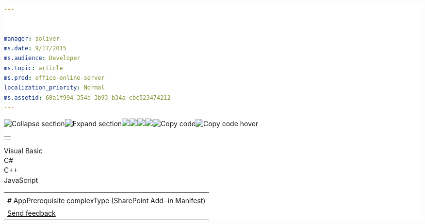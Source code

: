 ```yaml
---


manager: soliver
ms.date: 9/17/2015
ms.audience: Developer
ms.topic: article
ms.prod: office-online-server
localization_priority: Normal
ms.assetid: 68a1f994-354b-3b93-b34a-cbc523474212
---
```


![Collapse
section](../icons/collapse_all.gif "Collapse section")![Expand
section](../icons/expand_all.gif "Expand section")![](../icons/collapse_all.gif)![](../icons/expand_all.gif)![](../icons/dropdown.gif)![](../icons/dropdownHover.gif)![Copy
code](../icons/copycode.gif "Copy code")![Copy code
hover](../icons/copycodeHighlight.gif "Copy code hover")
<table>
<tbody>
<tr class="odd">
<td align="left"></td>
</tr>
</tbody>
</table>

Visual Basic  
C\#  
C++  
JavaScript  

<table>
<tbody>
<tr class="odd">
<td align="left"><span id="runningHeaderText"></span></td>
</tr>
<tr class="even">
<td align="left"># AppPrerequisite complexType (SharePoint Add-in Manifest)</td>
</tr>
<tr class="odd">
<td align="left"><span id="headfeedbackarea" class="feedbackhead"><a href="javascript:SubmitFeedback(&#39;docthis@Microsoft.com&#39;,&#39;&#39;,&#39;&#39;,&#39;&#39;,&#39;1.0.18082.1225&#39;,&#39;%0\dThank%20you%20for%20your%20feedback.%20The%20developer%20writing%20teams%20use%20your%20feedback%20to%20improve%20documentation.%20While%20we%20are%20reviewing%20your%20feedback,%20we%20may%20send%20you%20e-mail%20to%20ask%20for%20clarification%20or%20feedback%20on%20a%20solution.%20We%20do%20not%20use%20your%20e-mail%20address%20for%20any%20other%20purpose%20and%20we%20delete%20it%20after%20we%20finish%20our%20review.%0\AFor%20further%20information%20about%20the%20privacy%20policies%20of%20Microsoft,%20please%20see%20http://privacy.microsoft.com/en-us/default.aspx.%0\A%0\d&#39;,&#39;Customer%20feedback&#39;);">Send feedback</a></span></td>
</tr>
</tbody>
</table>

